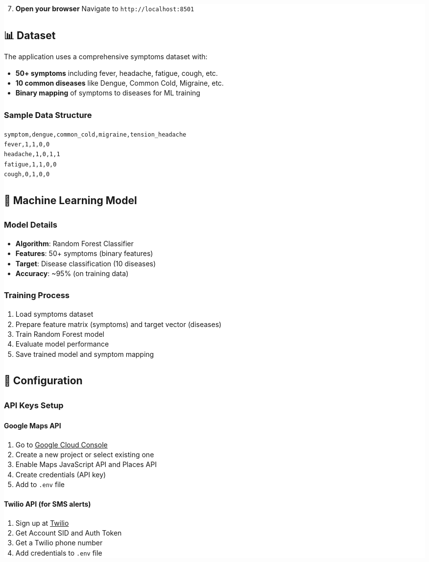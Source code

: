 7. **Open your browser**
   Navigate to `http://localhost:8501`

## 📊 Dataset

The application uses a comprehensive symptoms dataset with:
- **50+ symptoms** including fever, headache, fatigue, cough, etc.
- **10 common diseases** like Dengue, Common Cold, Migraine, etc.
- **Binary mapping** of symptoms to diseases for ML training

### Sample Data Structure
```csv
symptom,dengue,common_cold,migraine,tension_headache
fever,1,1,0,0
headache,1,0,1,1
fatigue,1,1,0,0
cough,0,1,0,0
```

## 🤖 Machine Learning Model

### Model Details
- **Algorithm**: Random Forest Classifier
- **Features**: 50+ symptoms (binary features)
- **Target**: Disease classification (10 diseases)
- **Accuracy**: ~95% (on training data)

### Training Process
1. Load symptoms dataset
2. Prepare feature matrix (symptoms) and target vector (diseases)
3. Train Random Forest model
4. Evaluate model performance
5. Save trained model and symptom mapping

## 🔧 Configuration

### API Keys Setup

#### Google Maps API
1. Go to [Google Cloud Console](https://console.cloud.google.com/)
2. Create a new project or select existing one
3. Enable Maps JavaScript API and Places API
4. Create credentials (API key)
5. Add to `.env` file

#### Twilio API (for SMS alerts)
1. Sign up at [Twilio](https://www.twilio.com/)
2. Get Account SID and Auth Token
3. Get a Twilio phone number
4. Add credentials to `.env` file
